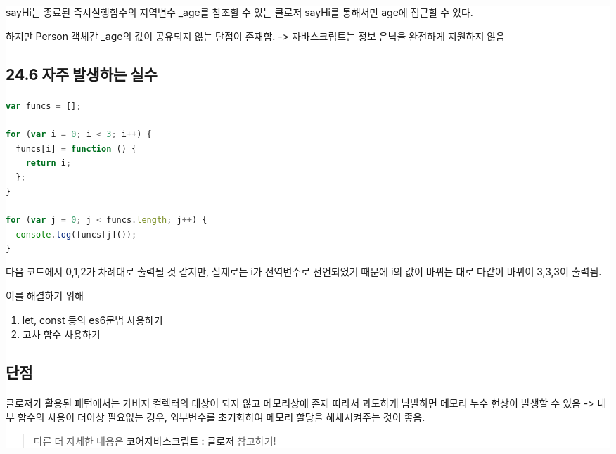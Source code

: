 sayHi는 종료된 즉시실행함수의 지역변수 \_age를 참조할 수 있는 클로저
sayHi를 통해서만 age에 접근할 수 있다.

하지만 Person 객체간 \_age의 값이 공유되지 않는 단점이 존재함.
-> 자바스크립트는 정보 은닉을 완전하게 지원하지 않음

## 24.6 자주 발생하는 실수

```js
var funcs = [];

for (var i = 0; i < 3; i++) {
  funcs[i] = function () {
    return i;
  };
}

for (var j = 0; j < funcs.length; j++) {
  console.log(funcs[j]());
}
```

다음 코드에서 0,1,2가 차례대로 출력될 것 같지만, 실제로는 i가 전역변수로 선언되었기 때문에 i의 값이 바뀌는 대로 다같이 바뀌어 3,3,3이 출력됨.

이를 해결하기 위해

1. let, const 등의 es6문법 사용하기
2. 고차 함수 사용하기

## 단점

클로저가 활용된 패턴에서는 가비지 컬렉터의 대상이 되지 않고 메모리상에 존재
따라서 과도하게 남발하면 메모리 누수 현상이 발생할 수 있음
-> 내부 함수의 사용이 더이상 필요없는 경우, 외부변수를 초기화하여 메모리 할당을 해체시켜주는 것이 좋음.

> 다른 더 자세한 내용은 [코어자바스크립트 : 클로저](https://velog.io/@deli-ght/%ED%81%B4%EB%A1%9C%EC%A0%80-%EC%BD%94%EC%96%B4%EC%9E%90%EB%B0%94%EC%8A%A4%ED%81%AC%EB%A6%BD%ED%8A%B8-5#%ED%81%B4%EB%A1%9C%EC%A0%80%EC%9D%98-%EB%A9%94%EB%AA%A8%EB%A6%AC-%ED%95%B4%EC%A0%9C-%EC%98%88%EC%A0%9C) 참고하기!

